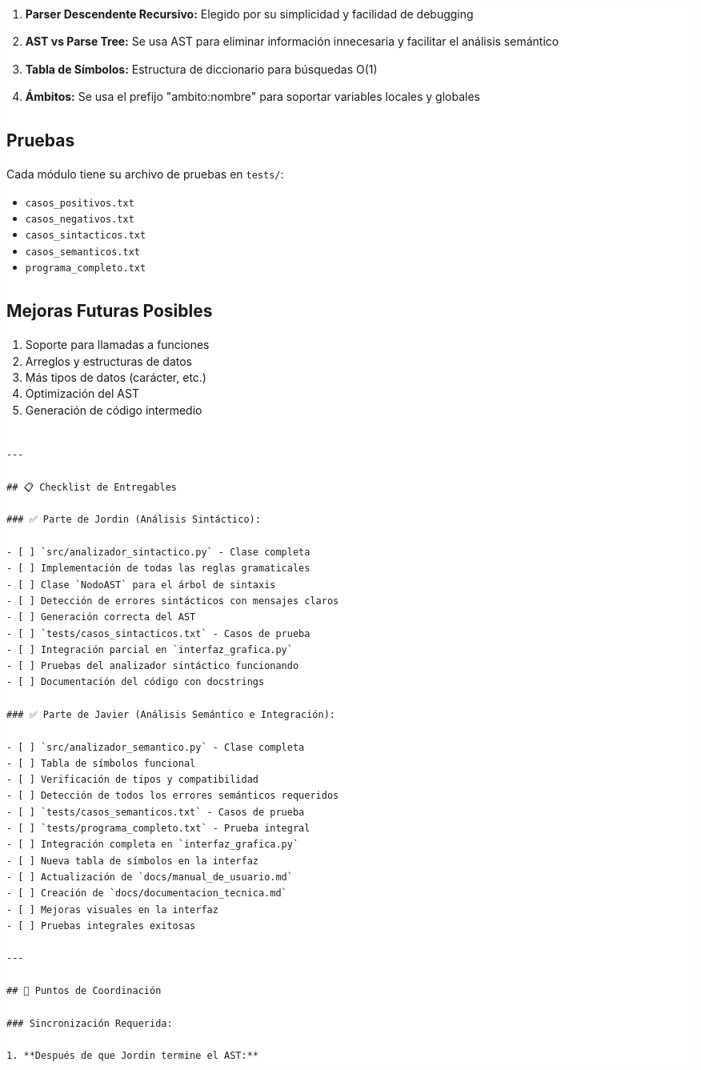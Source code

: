 1. **Parser Descendente Recursivo:** Elegido por su simplicidad y facilidad de debugging

2. **AST vs Parse Tree:** Se usa AST para eliminar información innecesaria y facilitar el análisis semántico

3. **Tabla de Símbolos:** Estructura de diccionario para búsquedas O(1)

4. **Ámbitos:** Se usa el prefijo "ambito:nombre" para soportar variables locales y globales

## Pruebas

Cada módulo tiene su archivo de pruebas en `tests/`:
- `casos_positivos.txt`
- `casos_negativos.txt`
- `casos_sintacticos.txt`
- `casos_semanticos.txt`
- `programa_completo.txt`

## Mejoras Futuras Posibles

1. Soporte para llamadas a funciones
2. Arreglos y estructuras de datos
3. Más tipos de datos (carácter, etc.)
4. Optimización del AST
5. Generación de código intermedio
```

---

## 📋 Checklist de Entregables

### ✅ Parte de Jordin (Análisis Sintáctico):

- [ ] `src/analizador_sintactico.py` - Clase completa
- [ ] Implementación de todas las reglas gramaticales
- [ ] Clase `NodoAST` para el árbol de sintaxis
- [ ] Detección de errores sintácticos con mensajes claros
- [ ] Generación correcta del AST
- [ ] `tests/casos_sintacticos.txt` - Casos de prueba
- [ ] Integración parcial en `interfaz_grafica.py`
- [ ] Pruebas del analizador sintáctico funcionando
- [ ] Documentación del código con docstrings

### ✅ Parte de Javier (Análisis Semántico e Integración):

- [ ] `src/analizador_semantico.py` - Clase completa
- [ ] Tabla de símbolos funcional
- [ ] Verificación de tipos y compatibilidad
- [ ] Detección de todos los errores semánticos requeridos
- [ ] `tests/casos_semanticos.txt` - Casos de prueba
- [ ] `tests/programa_completo.txt` - Prueba integral
- [ ] Integración completa en `interfaz_grafica.py`
- [ ] Nueva tabla de símbolos en la interfaz
- [ ] Actualización de `docs/manual_de_usuario.md`
- [ ] Creación de `docs/documentacion_tecnica.md`
- [ ] Mejoras visuales en la interfaz
- [ ] Pruebas integrales exitosas

---

## 🎯 Puntos de Coordinación

### Sincronización Requerida:

1. **Después de que Jordin termine el AST:**
```